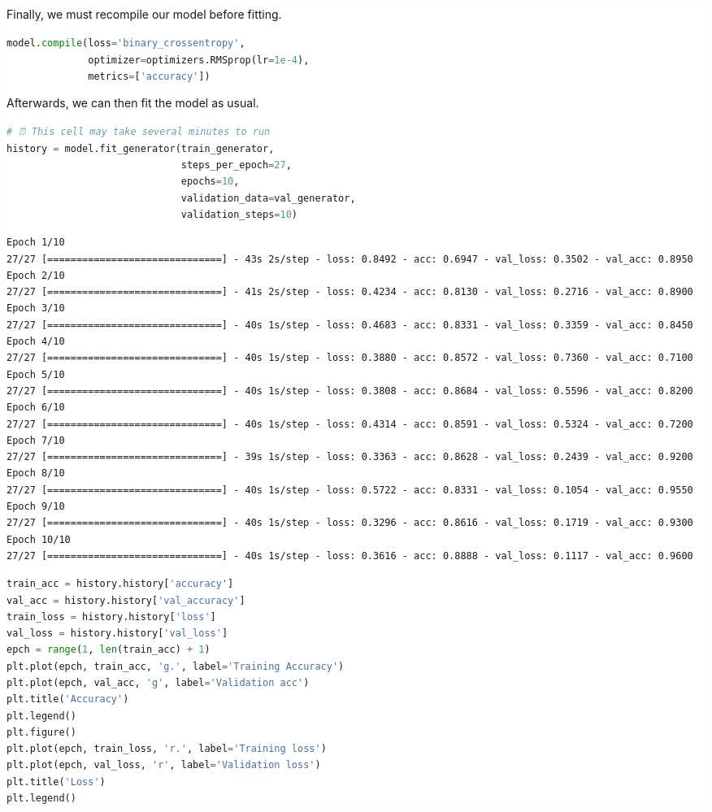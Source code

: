 Finally, we must recompile our model before fitting.


```python
model.compile(loss='binary_crossentropy', 
              optimizer=optimizers.RMSprop(lr=1e-4), 
              metrics=['accuracy'])
```

Afterwards, we can then fit the model as usual.


```python
# ⏰ This cell may take several minutes to run
history = model.fit_generator(train_generator,
                              steps_per_epoch=27,
                              epochs=10,
                              validation_data=val_generator,
                              validation_steps=10)
```

    Epoch 1/10
    27/27 [==============================] - 43s 2s/step - loss: 0.8492 - acc: 0.6947 - val_loss: 0.3502 - val_acc: 0.8950
    Epoch 2/10
    27/27 [==============================] - 41s 2s/step - loss: 0.4234 - acc: 0.8130 - val_loss: 0.2716 - val_acc: 0.8900
    Epoch 3/10
    27/27 [==============================] - 40s 1s/step - loss: 0.4683 - acc: 0.8331 - val_loss: 0.3359 - val_acc: 0.8450
    Epoch 4/10
    27/27 [==============================] - 40s 1s/step - loss: 0.3880 - acc: 0.8572 - val_loss: 0.7360 - val_acc: 0.7100
    Epoch 5/10
    27/27 [==============================] - 40s 1s/step - loss: 0.3808 - acc: 0.8684 - val_loss: 0.5596 - val_acc: 0.8200
    Epoch 6/10
    27/27 [==============================] - 40s 1s/step - loss: 0.4314 - acc: 0.8591 - val_loss: 0.5324 - val_acc: 0.7200
    Epoch 7/10
    27/27 [==============================] - 39s 1s/step - loss: 0.3363 - acc: 0.8628 - val_loss: 0.2439 - val_acc: 0.9200
    Epoch 8/10
    27/27 [==============================] - 40s 1s/step - loss: 0.5722 - acc: 0.8331 - val_loss: 0.1054 - val_acc: 0.9550
    Epoch 9/10
    27/27 [==============================] - 40s 1s/step - loss: 0.3296 - acc: 0.8616 - val_loss: 0.1719 - val_acc: 0.9300
    Epoch 10/10
    27/27 [==============================] - 40s 1s/step - loss: 0.3616 - acc: 0.8888 - val_loss: 0.1117 - val_acc: 0.9600



```python
train_acc = history.history['accuracy']
val_acc = history.history['val_accuracy']
train_loss = history.history['loss']
val_loss = history.history['val_loss']
epch = range(1, len(train_acc) + 1)
plt.plot(epch, train_acc, 'g.', label='Training Accuracy')
plt.plot(epch, val_acc, 'g', label='Validation acc')
plt.title('Accuracy')
plt.legend()
plt.figure()
plt.plot(epch, train_loss, 'r.', label='Training loss')
plt.plot(epch, val_loss, 'r', label='Validation loss')
plt.title('Loss')
plt.legend()
```